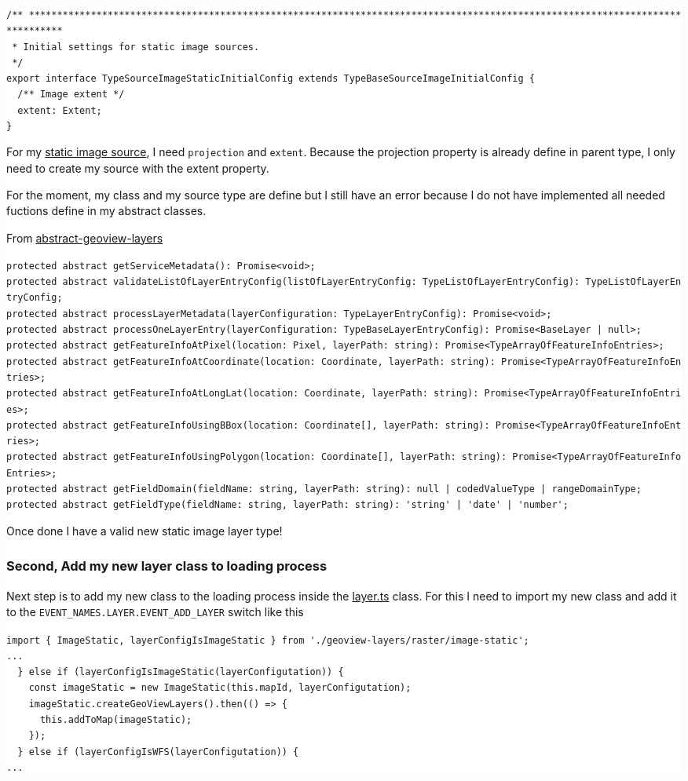 ```
/** ******************************************************************************************************************************
 * Initial settings for static image sources.
 */
export interface TypeSourceImageStaticInitialConfig extends TypeBaseSourceImageInitialConfig {
  /** Image extent */
  extent: Extent;
}
```

For my [static image source](https://openlayers.org/en/latest/apidoc/module-ol_source_ImageStatic-Static.html), I need `projection` and `extent`. Because the projection property is already define
in parent type, I only need to create my source with the extent property.

For the moment, my class and my source type are define but I still have an error because I do not have implemented all needed fuctions define in my abstract classes.

From [abstract-geoview-layers](../../packages/geoview-core/src/geo/layer/geoview-layers/abstract-geoview-layers.ts)

```
protected abstract getServiceMetadata(): Promise<void>;
protected abstract validateListOfLayerEntryConfig(listOfLayerEntryConfig: TypeListOfLayerEntryConfig): TypeListOfLayerEntryConfig;
protected abstract processLayerMetadata(layerConfiguration: TypeLayerEntryConfig): Promise<void>;
protected abstract processOneLayerEntry(layerConfiguration: TypeBaseLayerEntryConfig): Promise<BaseLayer | null>;
protected abstract getFeatureInfoAtPixel(location: Pixel, layerPath: string): Promise<TypeArrayOfFeatureInfoEntries>;
protected abstract getFeatureInfoAtCoordinate(location: Coordinate, layerPath: string): Promise<TypeArrayOfFeatureInfoEntries>;
protected abstract getFeatureInfoAtLongLat(location: Coordinate, layerPath: string): Promise<TypeArrayOfFeatureInfoEntries>;
protected abstract getFeatureInfoUsingBBox(location: Coordinate[], layerPath: string): Promise<TypeArrayOfFeatureInfoEntries>;
protected abstract getFeatureInfoUsingPolygon(location: Coordinate[], layerPath: string): Promise<TypeArrayOfFeatureInfoEntries>;
protected abstract getFieldDomain(fieldName: string, layerPath: string): null | codedValueType | rangeDomainType;
protected abstract getFieldType(fieldName: string, layerPath: string): 'string' | 'date' | 'number';
```

Once done I have a valid new static image layer type!

### Second, Add my new layer class to loading process

Next step is to add my new class to the loading process inside the [layer.ts](../../packages/geoview-core/src/geo/layer/layer.ts) class. For this I need to
import my new class and add it to the `EVENT_NAMES.LAYER.EVENT_ADD_LAYER` switch like this

```
import { ImageStatic, layerConfigIsImageStatic } from './geoview-layers/raster/image-static';
...
  } else if (layerConfigIsImageStatic(layerConfigutation)) {
    const imageStatic = new ImageStatic(this.mapId, layerConfigutation);
    imageStatic.createGeoViewLayers().then(() => {
      this.addToMap(imageStatic);
    });
  } else if (layerConfigIsWFS(layerConfigutation)) {
...
```
